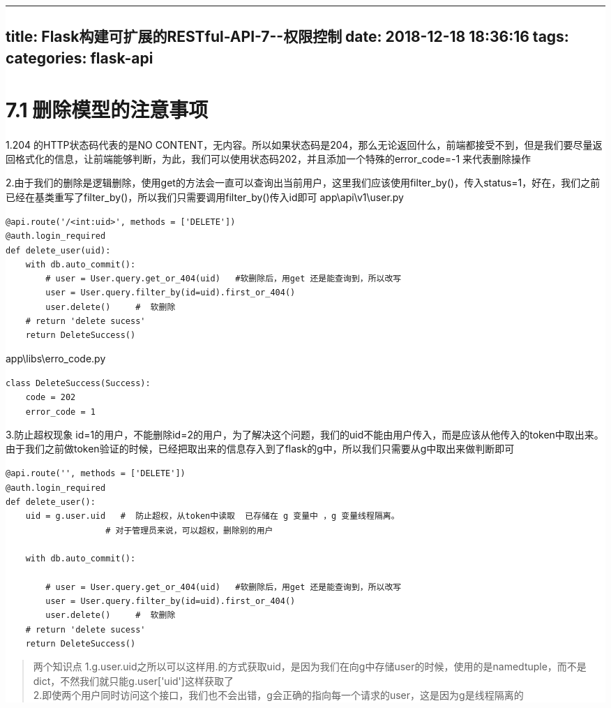 
---
title: Flask构建可扩展的RESTful-API-7--权限控制
date: 2018-12-18 18:36:16
tags:
categories: flask-api
---


# 7.1 删除模型的注意事项

1.204 的HTTP状态码代表的是NO CONTENT，无内容。所以如果状态码是204，那么无论返回什么，前端都接受不到，但是我们要尽量返回格式化的信息，让前端能够判断，为此，我们可以使用状态码202，并且添加一个特殊的error_code=-1 来代表删除操作

2.由于我们的删除是逻辑删除，使用get的方法会一直可以查询出当前用户，这里我们应该使用filter_by()，传入status=1，好在，我们之前已经在基类重写了filter_by()，所以我们只需要调用filter_by()传入id即可
app\api\v1\user.py
```
@api.route('/<int:uid>', methods = ['DELETE']) 
@auth.login_required
def delete_user(uid):
    with db.auto_commit():
        # user = User.query.get_or_404(uid)   #软删除后，用get 还是能查询到，所以改写
        user = User.query.filter_by(id=uid).first_or_404()
        user.delete()     #  软删除
    # return 'delete sucess'
    return DeleteSuccess()

```
app\libs\erro_code.py
```
class DeleteSuccess(Success):
    code = 202
    error_code = 1
```
3.防止超权现象 id=1的用户，不能删除id=2的用户，为了解决这个问题，我们的uid不能由用户传入，而是应该从他传入的token中取出来。由于我们之前做token验证的时候，已经把取出来的信息存入到了flask的g中，所以我们只需要从g中取出来做判断即可
```
@api.route('', methods = ['DELETE'])   
@auth.login_required
def delete_user():
    uid = g.user.uid   #  防止超权，从token中读取  已存储在 g 变量中 ，g 变量线程隔离。
                    # 对于管理员来说，可以超权，删除别的用户

    with db.auto_commit():

        # user = User.query.get_or_404(uid)   #软删除后，用get 还是能查询到，所以改写
        user = User.query.filter_by(id=uid).first_or_404()
        user.delete()     #  软删除
    # return 'delete sucess'
    return DeleteSuccess()
```
> 两个知识点
1.g.user.uid之所以可以这样用.的方式获取uid，是因为我们在向g中存储user的时候，使用的是namedtuple，而不是dict，不然我们就只能g.user['uid']这样获取了  
> 2.即使两个用户同时访问这个接口，我们也不会出错，g会正确的指向每一个请求的user，这是因为g是线程隔离的
